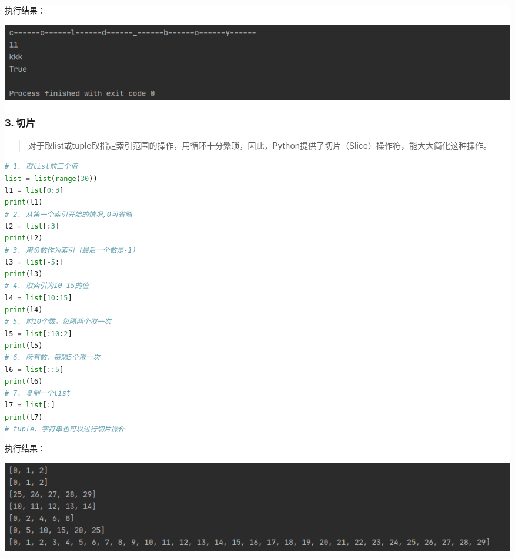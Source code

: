   执行结果：

  ![](../../images/20200811150447.png)

  

  ### 3. 切片

  > 对于取list或tuple取指定索引范围的操作，用循环十分繁琐，因此，Python提供了切片（Slice）操作符，能大大简化这种操作。

  ~~~python
  # 1. 取list前三个值
  list = list(range(30))
  l1 = list[0:3]
  print(l1)
  # 2. 从第一个索引开始的情况,0可省略
  l2 = list[:3]
  print(l2)
  # 3. 用负数作为索引（最后一个数是-1）
  l3 = list[-5:]
  print(l3)
  # 4. 取索引为10-15的值
  l4 = list[10:15]
  print(l4)
  # 5. 前10个数，每隔两个取一次
  l5 = list[:10:2]
  print(l5)
  # 6. 所有数，每隔5个取一次
  l6 = list[::5]
  print(l6)
  # 7. 复制一个list
  l7 = list[:]
  print(l7)
  # tuple、字符串也可以进行切片操作
  
  ~~~

  执行结果：

  ![](../../images/20200811152651.png)
